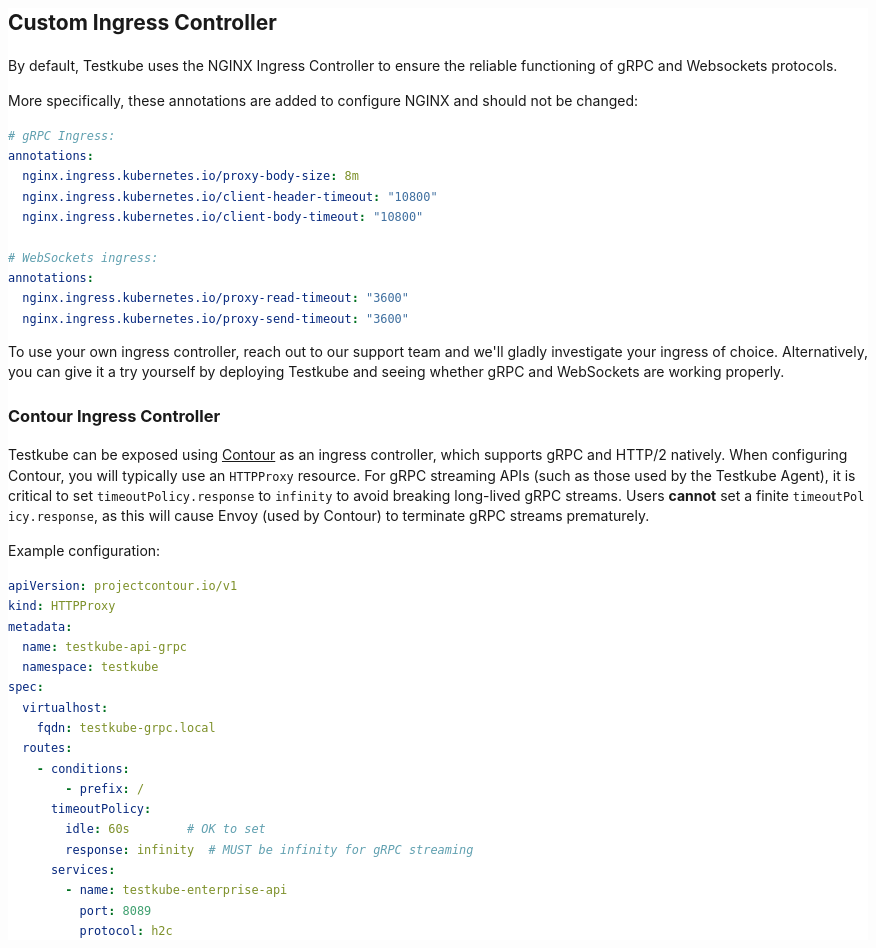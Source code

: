 ## Custom Ingress Controller

By default, Testkube uses the NGINX Ingress Controller to ensure the reliable functioning of gRPC and Websockets protocols.

More specifically, these annotations are added to configure NGINX and should not be changed:

```yaml
# gRPC Ingress:
annotations:
  nginx.ingress.kubernetes.io/proxy-body-size: 8m
  nginx.ingress.kubernetes.io/client-header-timeout: "10800"
  nginx.ingress.kubernetes.io/client-body-timeout: "10800"

# WebSockets ingress:
annotations:
  nginx.ingress.kubernetes.io/proxy-read-timeout: "3600"
  nginx.ingress.kubernetes.io/proxy-send-timeout: "3600"
```

To use your own ingress controller, reach out to our support team and we'll gladly investigate your ingress of choice. Alternatively, you can give it a try yourself by deploying Testkube and seeing whether gRPC and WebSockets are working properly.

### Contour Ingress Controller

Testkube can be exposed using [Contour](https://projectcontour.io/) as an ingress controller, which supports gRPC and HTTP/2 natively. When configuring Contour, you will typically use an `HTTPProxy` resource. For gRPC streaming APIs (such as those used by the Testkube Agent), it is critical to set `timeoutPolicy.response` to `infinity` to avoid breaking long-lived gRPC streams. Users **cannot** set a finite `timeoutPolicy.response`, as this will cause Envoy (used by Contour) to terminate gRPC streams prematurely.

Example configuration:

```yaml
apiVersion: projectcontour.io/v1
kind: HTTPProxy
metadata:
  name: testkube-api-grpc
  namespace: testkube
spec:
  virtualhost:
    fqdn: testkube-grpc.local
  routes:
    - conditions:
        - prefix: /
      timeoutPolicy:
        idle: 60s        # OK to set
        response: infinity  # MUST be infinity for gRPC streaming
      services:
        - name: testkube-enterprise-api
          port: 8089
          protocol: h2c
```
